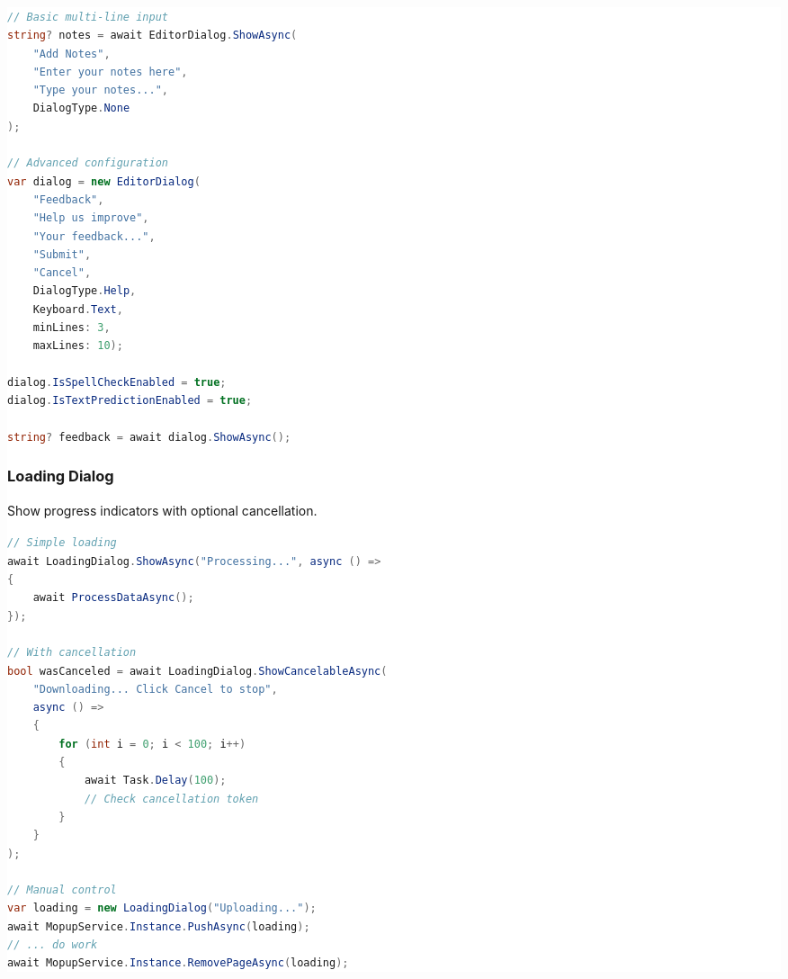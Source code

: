 ```csharp
// Basic multi-line input
string? notes = await EditorDialog.ShowAsync(
    "Add Notes",
    "Enter your notes here",
    "Type your notes...",
    DialogType.None
);

// Advanced configuration
var dialog = new EditorDialog(
    "Feedback",
    "Help us improve",
    "Your feedback...",
    "Submit",
    "Cancel",
    DialogType.Help,
    Keyboard.Text,
    minLines: 3,
    maxLines: 10);

dialog.IsSpellCheckEnabled = true;
dialog.IsTextPredictionEnabled = true;

string? feedback = await dialog.ShowAsync();
```

### Loading Dialog
Show progress indicators with optional cancellation.

```csharp
// Simple loading
await LoadingDialog.ShowAsync("Processing...", async () =>
{
    await ProcessDataAsync();
});

// With cancellation
bool wasCanceled = await LoadingDialog.ShowCancelableAsync(
    "Downloading... Click Cancel to stop",
    async () =>
    {
        for (int i = 0; i < 100; i++)
        {
            await Task.Delay(100);
            // Check cancellation token
        }
    }
);

// Manual control
var loading = new LoadingDialog("Uploading...");
await MopupService.Instance.PushAsync(loading);
// ... do work
await MopupService.Instance.RemovePageAsync(loading);
```
